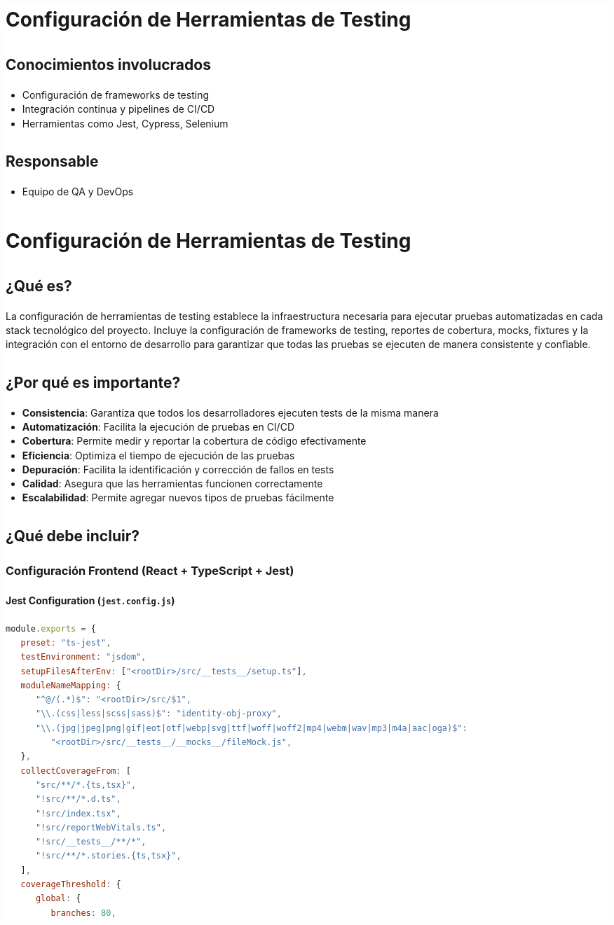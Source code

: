 # Configuración de Herramientas de Testing

## Conocimientos involucrados
- Configuración de frameworks de testing
- Integración continua y pipelines de CI/CD
- Herramientas como Jest, Cypress, Selenium

## Responsable
- Equipo de QA y DevOps

# Configuración de Herramientas de Testing

## ¿Qué es?

La configuración de herramientas de testing establece la infraestructura
necesaria para ejecutar pruebas automatizadas en cada stack tecnológico del
proyecto. Incluye la configuración de frameworks de testing, reportes de
cobertura, mocks, fixtures y la integración con el entorno de desarrollo para
garantizar que todas las pruebas se ejecuten de manera consistente y confiable.

## ¿Por qué es importante?

- **Consistencia**: Garantiza que todos los desarrolladores ejecuten tests de la
  misma manera
- **Automatización**: Facilita la ejecución de pruebas en CI/CD
- **Cobertura**: Permite medir y reportar la cobertura de código efectivamente
- **Eficiencia**: Optimiza el tiempo de ejecución de las pruebas
- **Depuración**: Facilita la identificación y corrección de fallos en tests
- **Calidad**: Asegura que las herramientas funcionen correctamente
- **Escalabilidad**: Permite agregar nuevos tipos de pruebas fácilmente

## ¿Qué debe incluir?

### Configuración Frontend (React + TypeScript + Jest)

#### Jest Configuration (`jest.config.js`)

```javascript
module.exports = {
   preset: "ts-jest",
   testEnvironment: "jsdom",
   setupFilesAfterEnv: ["<rootDir>/src/__tests__/setup.ts"],
   moduleNameMapping: {
      "^@/(.*)$": "<rootDir>/src/$1",
      "\\.(css|less|scss|sass)$": "identity-obj-proxy",
      "\\.(jpg|jpeg|png|gif|eot|otf|webp|svg|ttf|woff|woff2|mp4|webm|wav|mp3|m4a|aac|oga)$":
         "<rootDir>/src/__tests__/__mocks__/fileMock.js",
   },
   collectCoverageFrom: [
      "src/**/*.{ts,tsx}",
      "!src/**/*.d.ts",
      "!src/index.tsx",
      "!src/reportWebVitals.ts",
      "!src/__tests__/**/*",
      "!src/**/*.stories.{ts,tsx}",
   ],
   coverageThreshold: {
      global: {
         branches: 80,
```